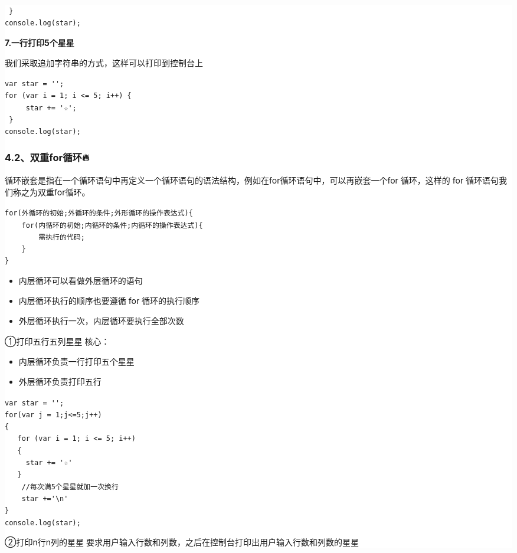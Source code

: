 ```
 }
console.log(star);
```

**7.一行打印5个星星**

我们采取追加字符串的方式，这样可以打印到控制台上

```
var star = '';
for (var i = 1; i <= 5; i++) {
     star += '☆';
 }
console.log(star);
```

### 4.2、双重for循环🔥

循环嵌套是指在一个循环语句中再定义一个循环语句的语法结构，例如在for循环语句中，可以再嵌套一个for 循环，这样的 for 循环语句我们称之为双重for循环。

```
for(外循环的初始;外循环的条件;外形循环的操作表达式){
    for(内循环的初始;内循环的条件;内循环的操作表达式){
        需执行的代码;
    }
}
```

- 内层循环可以看做外层循环的语句

- 内层循环执行的顺序也要遵循 for 循环的执行顺序
- 外层循环执行一次，内层循环要执行全部次数

①打印五行五列星星
核心：

- 内层循环负责一行打印五个星星

- 外层循环负责打印五行

```
var star = '';
for(var j = 1;j<=5;j++)
{
   for (var i = 1; i <= 5; i++)
   {
     star += '☆'
   }
    //每次满5个星星就加一次换行
    star +='\n'  
}
console.log(star);
```

②打印n行n列的星星
要求用户输入行数和列数，之后在控制台打印出用户输入行数和列数的星星
